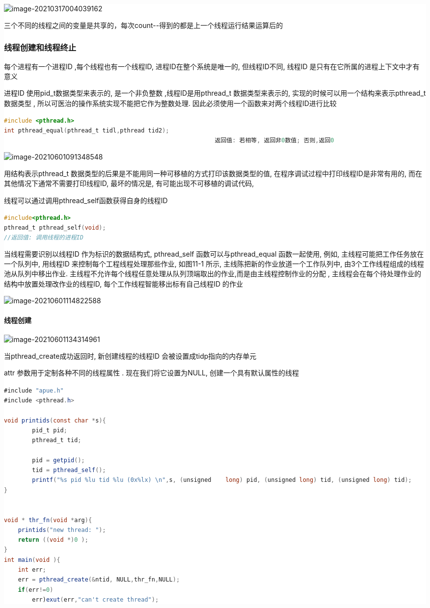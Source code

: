 ![image-20210317004039162](../images/Java%E5%A4%9A%E7%BA%BF%E7%A8%8B%E5%92%8C%E7%BA%BF%E7%A8%8B%E6%B1%A0/image-20210317004039162.png)

三个不同的线程之间的变量是共享的，每次count--得到的都是上一个线程运行结果运算后的

### 线程创建和线程终止

每个进程有一个进程ID ,每个线程也有一个线程ID, 进程ID在整个系统是唯一的, 但线程ID不同, 线程ID 是只有在它所属的进程上下文中才有意义

进程ID 使用pid_t数据类型来表示的, 是一个非负整数 ,线程ID是用pthread_t 数据类型来表示的, 实现的时候可以用一个结构来表示pthread_t 数据类型 , 所以可医治的操作系统实现不能把它作为整数处理. 因此必须使用一个函数来对两个线程ID进行比较 

```c
#include <pthread.h>
int pthread_equal(pthread_t tidl,pthread tid2);
                                                            返回值: 若相等, 返回非0数值; 否则,返回0
```

![image-20210601091348548](../images/Java%E5%A4%9A%E7%BA%BF%E7%A8%8B%E5%92%8C%E7%BA%BF%E7%A8%8B%E6%B1%A0/image-20210601091348548.png)

用结构表示pthread_t 数据类型的后果是不能用同一种可移植的方式打印该数据类型的值, 在程序调试过程中打印线程ID是非常有用的, 而在其他情况下通常不需要打印线程ID, 最坏的情况是, 有可能出现不可移植的调试代码, 

线程可以通过调用pthread_self函数获得自身的线程ID 

```c
#include<pthread.h>
pthread_t pthread_self(void);
//返回值: 调用线程的进程ID
```

当线程需要识别以线程ID 作为标识的数据结构式, pthread_self 函数可以与pthread_equal 函数一起使用, 例如, 主线程可能把工作任务放在一个队列中, 用线程ID 来控制每个工程线程处理那些作业, 如图11-1 所示, 主线陈把新的作业放道一个工作队列中, 由3个工作线程组成的线程池从队列中移出作业.  主线程不允许每个线程任意处理从队列顶端取出的作业,而是由主线程控制作业的分配 , 主线程会在每个待处理作业的结构中放置处理改作业的线程ID, 每个工作线程智能移出标有自己线程ID 的作业

![image-20210601114822588](../images/Java%E5%A4%9A%E7%BA%BF%E7%A8%8B%E5%92%8C%E7%BA%BF%E7%A8%8B%E6%B1%A0/image-20210601114822588.png)

#### 线程创建

![image-20210601134314961](../images/Java%E5%A4%9A%E7%BA%BF%E7%A8%8B%E5%92%8C%E7%BA%BF%E7%A8%8B%E6%B1%A0/image-20210601134314961.png)

当pthread_create成功返回时, 新创建线程的线程ID 会被设置成tidp指向的内存单元 

attr 参数用于定制各种不同的线程属性 . 现在我们将它设置为NULL, 创建一个具有默认属性的线程 

```java
#include "apue.h"
#include <pthread.h>

void printids(const char *s){
        pid_t pid;
        pthread_t tid;

        pid = getpid();
        tid = pthread_self();
        printf("%s pid %lu tid %lu (0x%lx) \n",s, (unsigned    long) pid, (unsigned long) tid, (unsigned long) tid);
}


void * thr_fn(void *arg){
    printids("new thread: ");
    return ((void *)0 );
}
int main(void ){
    int err;
    err = pthread_create(&ntid, NULL,thr_fn,NULL);
    if(err!=0)
        err)exut(err,"can't create thread");
```